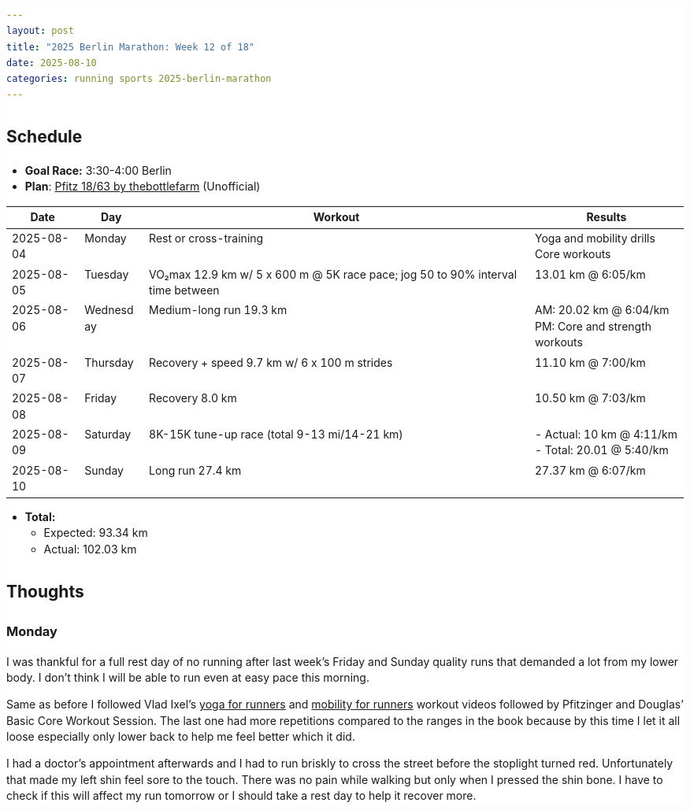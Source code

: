 ```yaml
---
layout: post
title: "2025 Berlin Marathon: Week 12 of 18"
date: 2025-08-10
categories: running sports 2025-berlin-marathon
---
```


## Schedule

- **Goal Race:** 3:30-4:00 Berlin
- **Plan**: [Pfitz 18/63 by thebottlefarm](https://www.thebottlefarm.com/wpbottle/unofficial-pfitz-18-63-full-marathon-plan-ics/) (Unofficial)

| Date | Day | Workout | Results |
| --- | --- | --- | --- |
| 2025-08-04 | Monday | Rest or cross-training | Yoga and mobility drills<br/>Core workouts |
| 2025-08-05 | Tuesday | VO₂max 12.9 km w/ 5 x 600 m @ 5K race pace; jog 50 to 90% interval time between | 13.01 km @ 6:05/km |
| 2025-08-06 | Wednesday | Medium-long run 19.3 km | AM: 20.02 km @ 6:04/km<br/>PM: Core and strength workouts |
| 2025-08-07 | Thursday | Recovery + speed 9.7 km w/ 6 x 100 m strides | 11.10 km @ 7:00/km |
| 2025-08-08 | Friday | Recovery 8.0 km | 10.50 km @ 7:03/km |
| 2025-08-09 | Saturday | 8K-15K tune-up race (total 9-13 mi/14-21 km) | - Actual: 10 km @ 4:11/km<br/>- Total: 20.01 @ 5:40/km |
| 2025-08-10 | Sunday | Long run 27.4 km | 27.37 km @ 6:07/km |

- **Total:**
  - Expected: 93.34 km
  - Actual: 102.03 km

## Thoughts

### Monday

I was thankful for a full rest day of no running after last week’s Friday and Sunday quality runs that demanded a lot from my lower body. I don’t think I will be able to run even at easy pace this morning.

Same as before I followed Vlad Ixel’s [yoga for runners](https://www.youtube.com/watch?v=avYi2l7pNCI) and [mobility for runners](https://www.youtube.com/watch?v=REgr5erjb0M) workout videos followed by Pfitzinger and Douglas’ Basic Core Workout Session. The last one had more repetitions compared to the ranges in the book because by this time I let it all loose especially only lower back to help me feel better which it did.

I had a doctor’s appointment afterwards and I had to run briskly to cross the street before the stoplight turned red. Unfortunately that made my left shin feel sore to the touch. There was no pain while walking but only when I pressed the shin bone. I have to check if this will affect my run tomorrow or I should take a rest day to help it recover more.

